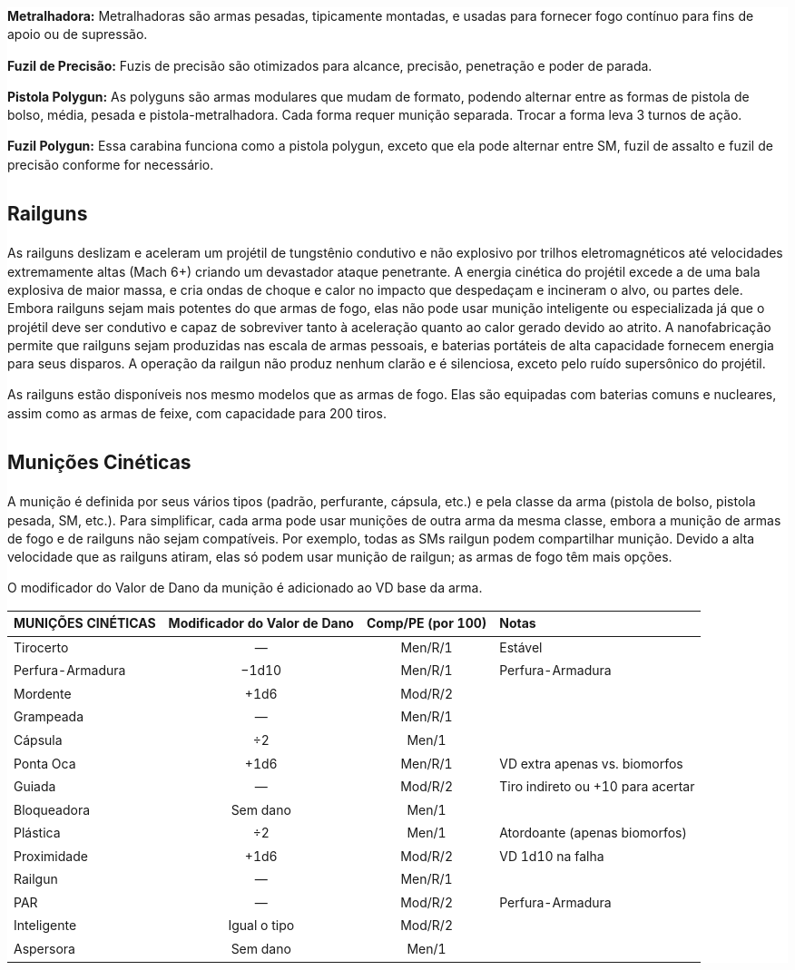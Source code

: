 **Metralhadora:** Metralhadoras são armas pesadas, tipicamente montadas, e usadas para fornecer fogo contínuo para fins de apoio ou de supressão.

**Fuzil de Precisão:** Fuzis de precisão são otimizados para alcance, precisão, penetração e poder de parada.

**Pistola Polygun:** As polyguns são armas modulares que mudam de formato, podendo alternar entre as formas de pistola de bolso, média, pesada e pistola-metralhadora. Cada forma requer munição separada. Trocar a forma leva 3 turnos de ação.

**Fuzil Polygun:** Essa carabina funciona como a pistola polygun, exceto que ela pode alternar entre SM, fuzil de assalto e fuzil de precisão conforme for necessário.

## Railguns

As railguns deslizam e aceleram um projétil de tungstênio condutivo e não explosivo por trilhos eletromagnéticos até velocidades extremamente altas (Mach 6+) criando um devastador ataque penetrante. A energia cinética do projétil excede a de uma bala explosiva de maior massa, e cria ondas de choque e calor no impacto que despedaçam e incineram o alvo, ou partes dele. Embora railguns sejam mais potentes do que armas de fogo, elas não pode usar munição inteligente ou especializada já que o projétil deve ser condutivo e capaz de sobreviver tanto à aceleração quanto ao calor gerado devido ao atrito. A nanofabricação permite que railguns sejam produzidas nas escala de armas pessoais, e baterias portáteis de alta capacidade fornecem energia para seus disparos. A operação da railgun não produz nenhum clarão e é silenciosa, exceto pelo ruído supersônico do projétil.

As railguns estão disponíveis nos mesmo modelos que as armas de fogo. Elas são equipadas com baterias comuns e nucleares, assim como as armas de feixe, com capacidade para 200 tiros.

## Munições Cinéticas

A munição é definida por seus vários tipos (padrão, perfurante, cápsula, etc.) e pela classe da arma (pistola de bolso, pistola pesada, SM, etc.). Para simplificar, cada arma pode usar munições de outra arma da mesma classe, embora a munição de armas de fogo e de railguns não sejam compatíveis. Por exemplo, todas as SMs railgun podem compartilhar munição. Devido a alta velocidade que as railguns atiram, elas só podem usar munição de railgun; as armas de fogo têm mais opções.

O modificador do Valor de Dano da munição é adicionado ao VD base da arma.



| MUNIÇÕES CINÉTICAS | Modificador do Valor de Dano | Comp/<wbr>PE (por 100) | Notas                             |
|:------------------ |:----------------------------:|:-----------------------------------------------:|:--------------------------------- |
| Tirocerto          |              —               |                     Men/R/1                     | Estável                           |
| Perfura-Armadura   |            −1d10             |                     Men/R/1                     | Perfura-Armadura                  |
| Mordente           |             +1d6             |                     Mod/R/2                     |                                   |
| Grampeada          |              —               |                     Men/R/1                     |                                   |
| Cápsula            |              ÷2              |                      Men/1                      |                                   |
| Ponta Oca          |             +1d6             |                     Men/R/1                     | VD extra apenas vs. biomorfos     |
| Guiada             |              —               |                     Mod/R/2                     | Tiro indireto ou +10 para acertar |
| Bloqueadora        |           Sem dano           |                      Men/1                      |                                   |
| Plástica           |              ÷2              |                      Men/1                      | Atordoante (apenas biomorfos)     |
| Proximidade        |             +1d6             |                     Mod/R/2                     | VD 1d10 na falha                  |
| Railgun            |              —               |                     Men/R/1                     |                                   |
| PAR                |              —               |                     Mod/R/2                     | Perfura-Armadura                  |
| Inteligente        |         Igual o tipo         |                     Mod/R/2                     |                                   |
| Aspersora          |           Sem dano           |                      Men/1                      |                                   |